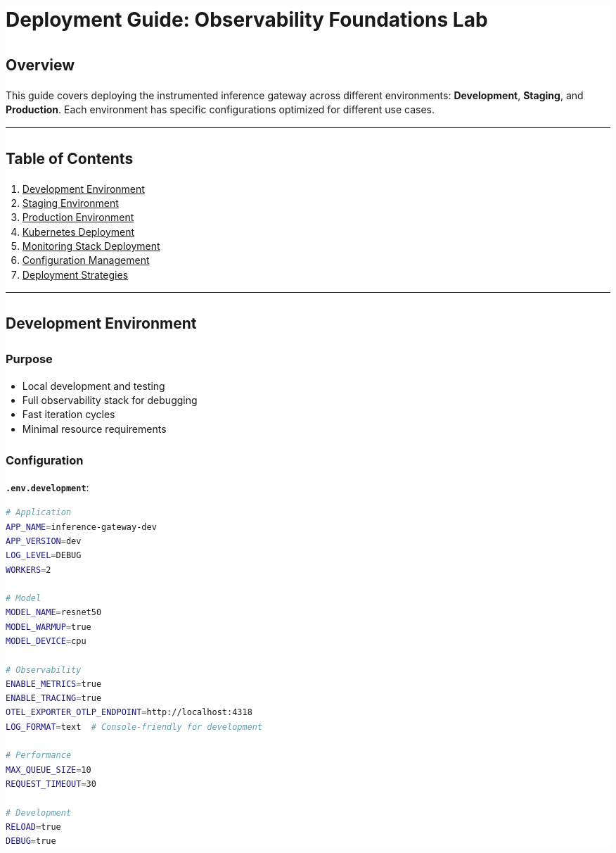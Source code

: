 # Deployment Guide: Observability Foundations Lab

## Overview

This guide covers deploying the instrumented inference gateway across different environments: **Development**, **Staging**, and **Production**. Each environment has specific configurations optimized for different use cases.

---

## Table of Contents

1. [Development Environment](#development-environment)
2. [Staging Environment](#staging-environment)
3. [Production Environment](#production-environment)
4. [Kubernetes Deployment](#kubernetes-deployment)
5. [Monitoring Stack Deployment](#monitoring-stack-deployment)
6. [Configuration Management](#configuration-management)
7. [Deployment Strategies](#deployment-strategies)

---

## Development Environment

### Purpose
- Local development and testing
- Full observability stack for debugging
- Fast iteration cycles
- Minimal resource requirements

### Configuration

**`.env.development`**:
```bash
# Application
APP_NAME=inference-gateway-dev
APP_VERSION=dev
LOG_LEVEL=DEBUG
WORKERS=2

# Model
MODEL_NAME=resnet50
MODEL_WARMUP=true
MODEL_DEVICE=cpu

# Observability
ENABLE_METRICS=true
ENABLE_TRACING=true
OTEL_EXPORTER_OTLP_ENDPOINT=http://localhost:4318
LOG_FORMAT=text  # Console-friendly for development

# Performance
MAX_QUEUE_SIZE=10
REQUEST_TIMEOUT=30

# Development
RELOAD=true
DEBUG=true
```
